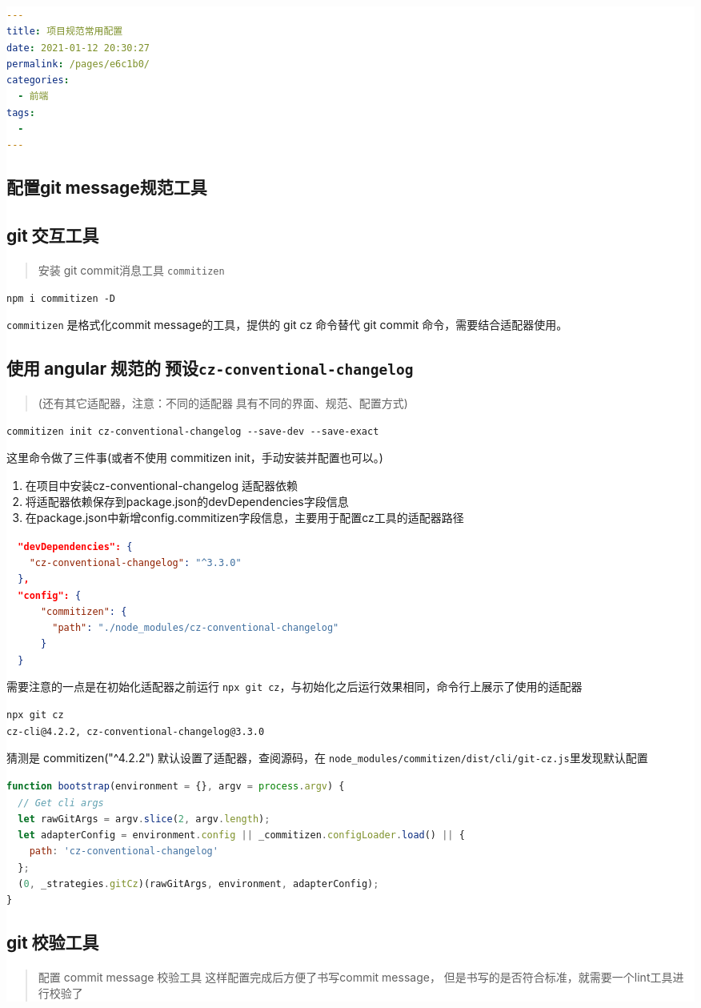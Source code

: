 ```yaml
---
title: 项目规范常用配置
date: 2021-01-12 20:30:27
permalink: /pages/e6c1b0/
categories:
  - 前端
tags:
  - 
---
```

## 配置git message规范工具

## git 交互工具
> 安装 git commit消息工具 `commitizen` 
```
npm i commitizen -D  
```
`commitizen` 是格式化commit message的工具，提供的 git cz 命令替代 git commit 命令，需要结合适配器使用。

## 使用 angular 规范的 预设`cz-conventional-changelog` 
> (还有其它适配器，注意：不同的适配器 具有不同的界面、规范、配置方式) 

```
commitizen init cz-conventional-changelog --save-dev --save-exact
```
这里命令做了三件事(或者不使用 commitizen init，手动安装并配置也可以。)
1. 在项目中安装cz-conventional-changelog 适配器依赖
2. 将适配器依赖保存到package.json的devDependencies字段信息
3. 在package.json中新增config.commitizen字段信息，主要用于配置cz工具的适配器路径
```json
  "devDependencies": {
    "cz-conventional-changelog": "^3.3.0"
  },
  "config": {
      "commitizen": {
        "path": "./node_modules/cz-conventional-changelog"
      }
  }
```

需要注意的一点是在初始化适配器之前运行 `npx git cz`，与初始化之后运行效果相同，命令行上展示了使用的适配器  
```
npx git cz
cz-cli@4.2.2, cz-conventional-changelog@3.3.0
```
猜测是 commitizen("^4.2.2") 默认设置了适配器，查阅源码，在 `node_modules/commitizen/dist/cli/git-cz.js`里发现默认配置  
```js
function bootstrap(environment = {}, argv = process.argv) {
  // Get cli args
  let rawGitArgs = argv.slice(2, argv.length);
  let adapterConfig = environment.config || _commitizen.configLoader.load() || {
    path: 'cz-conventional-changelog'
  };
  (0, _strategies.gitCz)(rawGitArgs, environment, adapterConfig);
}
```
## git 校验工具
> 配置 commit message 校验工具
这样配置完成后方便了书写commit message， 但是书写的是否符合标准，就需要一个lint工具进行校验了

